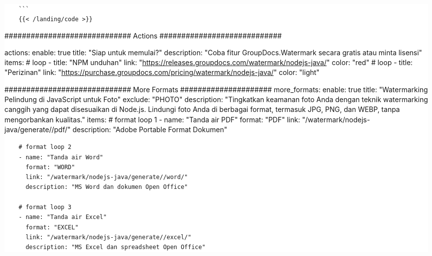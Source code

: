         ```
        {{< /landing/code >}}


############################# Actions ############################

actions:
  enable: true
  title: "Siap untuk memulai?"
  description: "Coba fitur GroupDocs.Watermark secara gratis atau minta lisensi"
  items:
    #  loop
    - title: "NPM unduhan"
      link: "https://releases.groupdocs.com/watermark/nodejs-java/"
      color: "red"
        #  loop
    - title: "Perizinan"
      link: "https://purchase.groupdocs.com/pricing/watermark/nodejs-java/"
      color: "light"


############################# More Formats #####################
more_formats:
    enable: true
    title: "Watermarking Pelindung di JavaScript untuk Foto"
    exclude: "PHOTO"
    description: "Tingkatkan keamanan foto Anda dengan teknik watermarking canggih yang dapat disesuaikan di Node.js. Lindungi foto Anda di berbagai format, termasuk JPG, PNG, dan WEBP, tanpa mengorbankan kualitas."
    items: 
        # format loop 1
        - name: "Tanda air PDF"
          format: "PDF"
          link: "/watermark/nodejs-java/generate//pdf/"
          description: "Adobe Portable Format Dokumen"

        # format loop 2
        - name: "Tanda air Word"
          format: "WORD"
          link: "/watermark/nodejs-java/generate//word/"
          description: "MS Word dan dokumen Open Office"
          
        # format loop 3
        - name: "Tanda air Excel"
          format: "EXCEL"
          link: "/watermark/nodejs-java/generate//excel/"
          description: "MS Excel dan spreadsheet Open Office"
